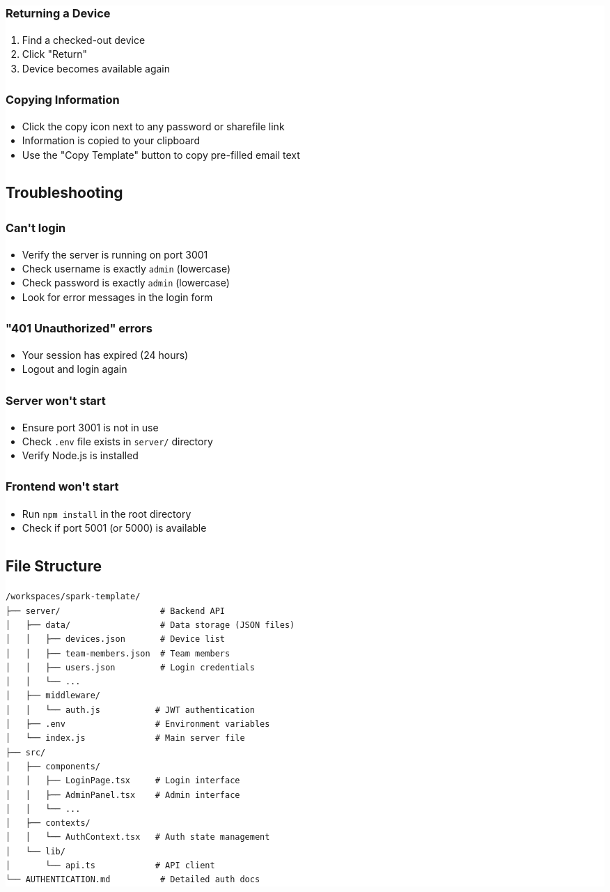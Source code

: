 ### Returning a Device
1. Find a checked-out device
2. Click "Return"
3. Device becomes available again

### Copying Information
- Click the copy icon next to any password or sharefile link
- Information is copied to your clipboard
- Use the "Copy Template" button to copy pre-filled email text

## Troubleshooting

### Can't login
- Verify the server is running on port 3001
- Check username is exactly `admin` (lowercase)
- Check password is exactly `admin` (lowercase)
- Look for error messages in the login form

### "401 Unauthorized" errors
- Your session has expired (24 hours)
- Logout and login again

### Server won't start
- Ensure port 3001 is not in use
- Check `.env` file exists in `server/` directory
- Verify Node.js is installed

### Frontend won't start
- Run `npm install` in the root directory
- Check if port 5001 (or 5000) is available

## File Structure

```
/workspaces/spark-template/
├── server/                    # Backend API
│   ├── data/                  # Data storage (JSON files)
│   │   ├── devices.json       # Device list
│   │   ├── team-members.json  # Team members
│   │   ├── users.json         # Login credentials
│   │   └── ...
│   ├── middleware/
│   │   └── auth.js           # JWT authentication
│   ├── .env                  # Environment variables
│   └── index.js              # Main server file
├── src/
│   ├── components/
│   │   ├── LoginPage.tsx     # Login interface
│   │   ├── AdminPanel.tsx    # Admin interface
│   │   └── ...
│   ├── contexts/
│   │   └── AuthContext.tsx   # Auth state management
│   └── lib/
│       └── api.ts            # API client
└── AUTHENTICATION.md          # Detailed auth docs
```
